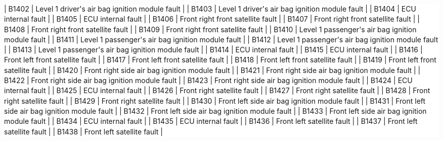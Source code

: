 | B1402 | Level 1 driver's air bag ignition module fault |
| B1403 | Level 1 driver's air bag ignition module fault |
| B1404 | ECU internal fault |
| B1405 | ECU internal fault |
| B1406 | Front right front satellite fault |
| B1407 | Front right front satellite fault |
| B1408 | Front right front satellite fault |
| B1409 | Front right front satellite fault |
| B1410 | Level 1 passenger's air bag ignition module fault |
| B1411 | Level 1 passenger's air bag ignition module fault |
| B1412 | Level 1 passenger's air bag ignition module fault |
| B1413 | Level 1 passenger's air bag ignition module fault |
| B1414 | ECU internal fault |
| B1415 | ECU internal fault |
| B1416 | Front left front satellite fault |
| B1417 | Front left front satellite fault |
| B1418 | Front left front satellite fault |
| B1419 | Front left front satellite fault |
| B1420 | Front right side air bag ignition module fault |
| B1421 | Front right side air bag ignition module fault |
| B1422 | Front right side air bag ignition module fault |
| B1423 | Front right side air bag ignition module fault |
| B1424 | ECU internal fault |
| B1425 | ECU internal fault |
| B1426 | Front right satellite fault |
| B1427 | Front right satellite fault |
| B1428 | Front right satellite fault |
| B1429 | Front right satellite fault |
| B1430 | Front left side air bag ignition module fault |
| B1431 | Front left side air bag ignition module fault |
| B1432 | Front left side air bag ignition module fault |
| B1433 | Front left side air bag ignition module fault |
| B1434 | ECU internal fault |
| B1435 | ECU internal fault |
| B1436 | Front left satellite fault |
| B1437 | Front left satellite fault |
| B1438 | Front left satellite fault |